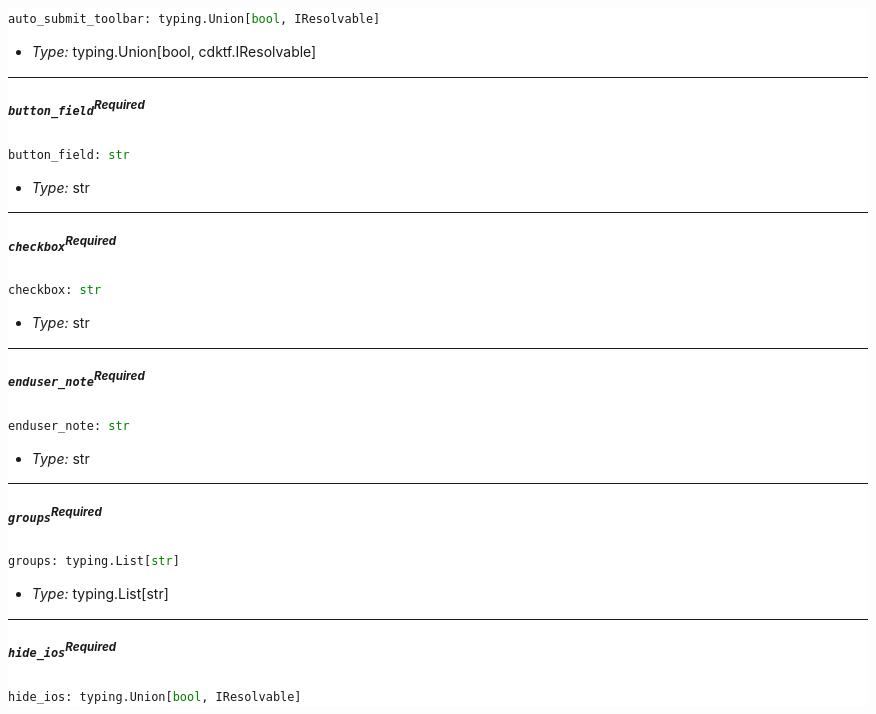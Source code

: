 ```python
auto_submit_toolbar: typing.Union[bool, IResolvable]
```

- *Type:* typing.Union[bool, cdktf.IResolvable]

---

##### `button_field`<sup>Required</sup> <a name="button_field" id="@cdktf/provider-okta.appSwa.AppSwa.property.buttonField"></a>

```python
button_field: str
```

- *Type:* str

---

##### `checkbox`<sup>Required</sup> <a name="checkbox" id="@cdktf/provider-okta.appSwa.AppSwa.property.checkbox"></a>

```python
checkbox: str
```

- *Type:* str

---

##### `enduser_note`<sup>Required</sup> <a name="enduser_note" id="@cdktf/provider-okta.appSwa.AppSwa.property.enduserNote"></a>

```python
enduser_note: str
```

- *Type:* str

---

##### `groups`<sup>Required</sup> <a name="groups" id="@cdktf/provider-okta.appSwa.AppSwa.property.groups"></a>

```python
groups: typing.List[str]
```

- *Type:* typing.List[str]

---

##### `hide_ios`<sup>Required</sup> <a name="hide_ios" id="@cdktf/provider-okta.appSwa.AppSwa.property.hideIos"></a>

```python
hide_ios: typing.Union[bool, IResolvable]
```
